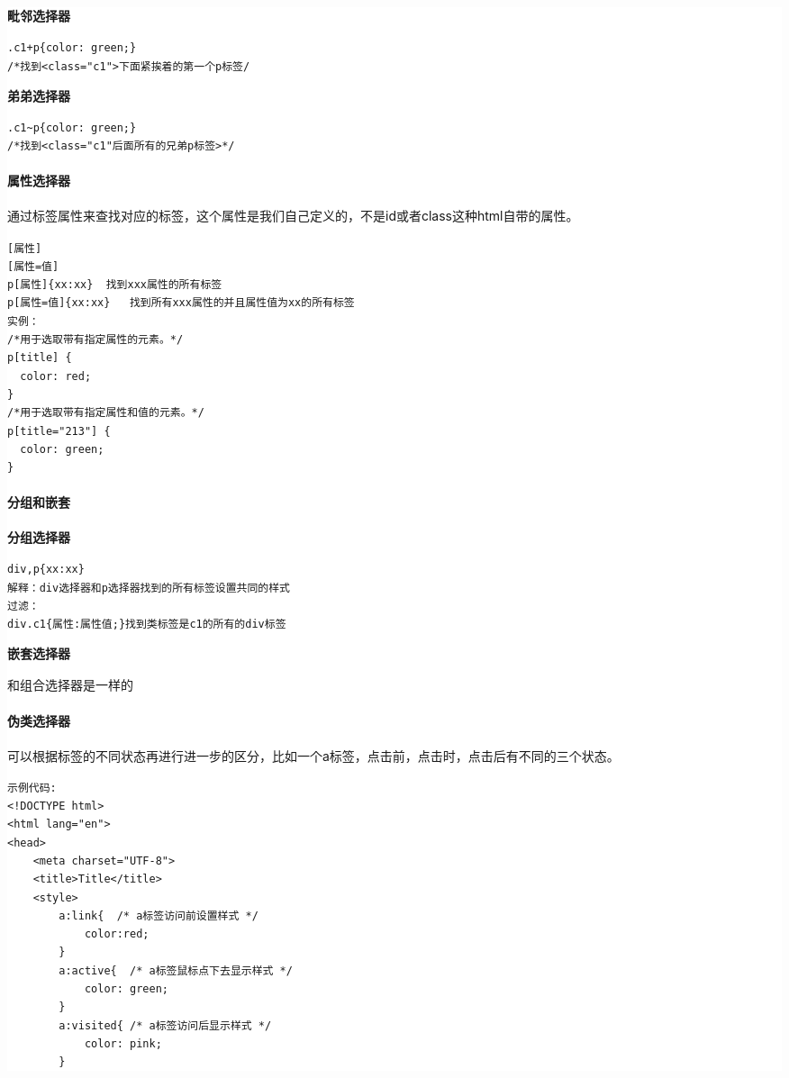 **毗邻选择器**

```
.c1+p{color: green;}
/*找到<class="c1">下面紧挨着的第一个p标签/
```

**弟弟选择器**

```
.c1~p{color: green;}
/*找到<class="c1"后面所有的兄弟p标签>*/
```

#### 属性选择器

通过标签属性来查找对应的标签，这个属性是我们自己定义的，不是id或者class这种html自带的属性。

```
[属性]
[属性=值]
p[属性]{xx:xx}  找到xxx属性的所有标签
p[属性=值]{xx:xx}   找到所有xxx属性的并且属性值为xx的所有标签
实例：
/*用于选取带有指定属性的元素。*/
p[title] {
  color: red;
}
/*用于选取带有指定属性和值的元素。*/
p[title="213"] {
  color: green;
}
```

#### 分组和嵌套

**分组选择器**

```
div,p{xx:xx}
解释：div选择器和p选择器找到的所有标签设置共同的样式
过滤：
div.c1{属性:属性值;}找到类标签是c1的所有的div标签
```

**嵌套选择器**

和组合选择器是一样的

#### 伪类选择器

可以根据标签的不同状态再进行进一步的区分，比如一个a标签，点击前，点击时，点击后有不同的三个状态。

```
示例代码:
<!DOCTYPE html>
<html lang="en">
<head>
    <meta charset="UTF-8">
    <title>Title</title>
    <style>
        a:link{  /* a标签访问前设置样式 */
            color:red;
        }
        a:active{  /* a标签鼠标点下去显示样式 */
            color: green;
        }
        a:visited{ /* a标签访问后显示样式 */
            color: pink;
        }
```